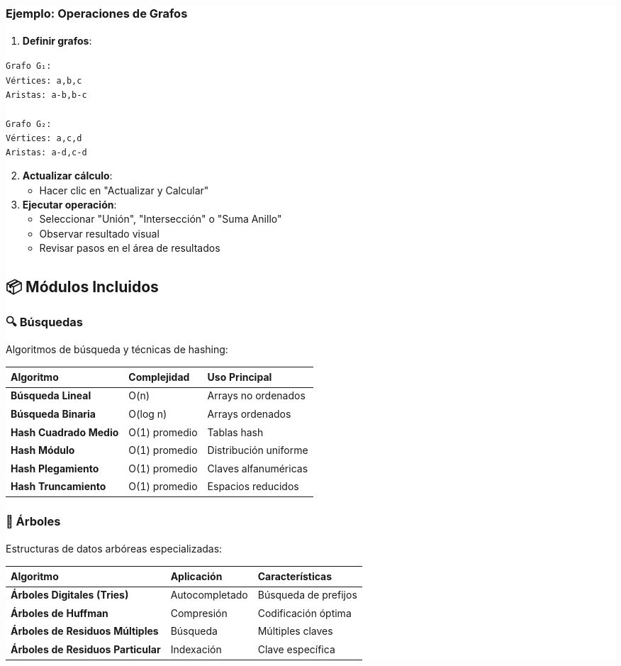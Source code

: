 ### Ejemplo: Operaciones de Grafos

1. **Definir grafos**:

```
Grafo G₁:
Vértices: a,b,c
Aristas: a-b,b-c

Grafo G₂:
Vértices: a,c,d
Aristas: a-d,c-d
```

2. **Actualizar cálculo**:
    - Hacer clic en "Actualizar y Calcular"
3. **Ejecutar operación**:
    - Seleccionar "Unión", "Intersección" o "Suma Anillo"
    - Observar resultado visual
    - Revisar pasos en el área de resultados

## 📦 Módulos Incluidos

### 🔍 Búsquedas

Algoritmos de búsqueda y técnicas de hashing:


| Algoritmo | Complejidad | Uso Principal |
| :-- | :-- | :-- |
| **Búsqueda Lineal** | O(n) | Arrays no ordenados |
| **Búsqueda Binaria** | O(log n) | Arrays ordenados |
| **Hash Cuadrado Medio** | O(1) promedio | Tablas hash |
| **Hash Módulo** | O(1) promedio | Distribución uniforme |
| **Hash Plegamiento** | O(1) promedio | Claves alfanuméricas |
| **Hash Truncamiento** | O(1) promedio | Espacios reducidos |

### 🌳 Árboles

Estructuras de datos arbóreas especializadas:


| Algoritmo | Aplicación | Características |
| :-- | :-- | :-- |
| **Árboles Digitales (Tries)** | Autocompletado | Búsqueda de prefijos |
| **Árboles de Huffman** | Compresión | Codificación óptima |
| **Árboles de Residuos Múltiples** | Búsqueda | Múltiples claves |
| **Árboles de Residuos Particular** | Indexación | Clave específica |
